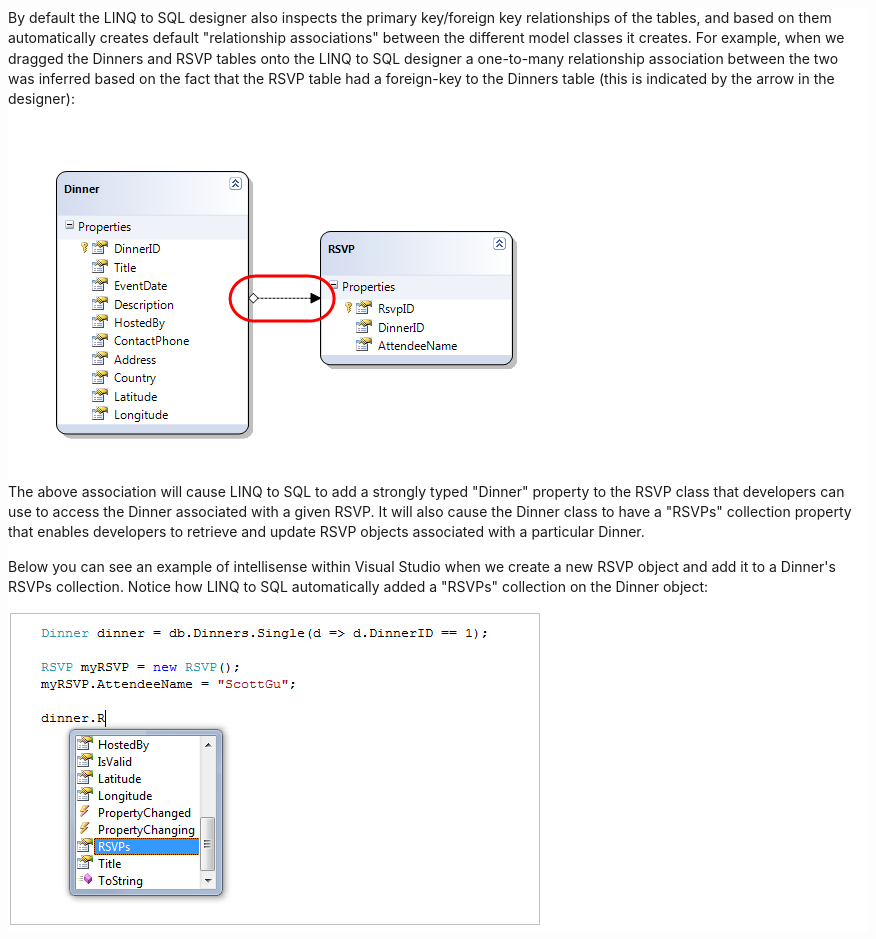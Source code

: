 By default the LINQ to SQL designer also inspects the primary key/foreign key relationships of the tables, and based on them automatically creates default "relationship associations" between the different model classes it creates. For example, when we dragged the Dinners and RSVP tables onto the LINQ to SQL designer a one-to-many relationship association between the two was inferred based on the fact that the RSVP table had a foreign-key to the Dinners table (this is indicated by the arrow in the designer):

![](build-a-model-with-business-rule-validations/_static/image6.png)

The above association will cause LINQ to SQL to add a strongly typed "Dinner" property to the RSVP class that developers can use to access the Dinner associated with a given RSVP. It will also cause the Dinner class to have a "RSVPs" collection property that enables developers to retrieve and update RSVP objects associated with a particular Dinner.

Below you can see an example of intellisense within Visual Studio when we create a new RSVP object and add it to a Dinner's RSVPs collection. Notice how LINQ to SQL automatically added a "RSVPs" collection on the Dinner object:

![](build-a-model-with-business-rule-validations/_static/image7.png)
